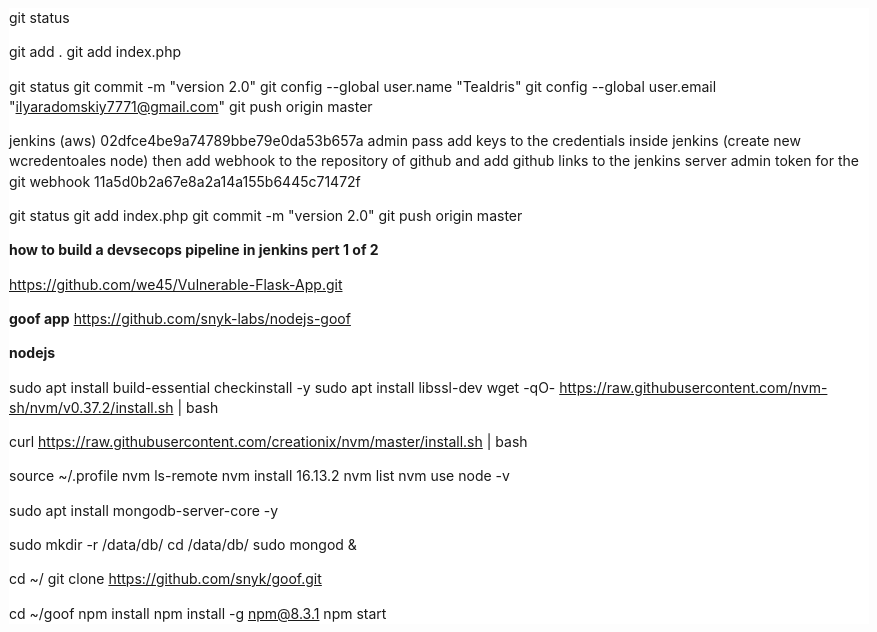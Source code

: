 git status

git add .
git add index.php

git status
git commit -m "version 2.0"
git config --global user.name "Tealdris"
git config --global user.email "ilyaradomskiy7771@gmail.com"
git push origin master

jenkins (aws)
02dfce4be9a74789bbe79e0da53b657a admin pass
add keys to the credentials inside jenkins (create new wcredentoales node)
then add webhook to the repository of github
and add github  links to the jenkins server
admin token for the git webhook
11a5d0b2a67e8a2a14a155b6445c71472f

git status
git add index.php
git commit -m "version 2.0"
git push origin master


**how to build a devsecops pipeline in jenkins pert 1 of 2**

https://github.com/we45/Vulnerable-Flask-App.git

**goof app** 
https://github.com/snyk-labs/nodejs-goof

**nodejs** 

sudo apt install build-essential checkinstall -y
sudo apt install libssl-dev
wget -qO- https://raw.githubusercontent.com/nvm-sh/nvm/v0.37.2/install.sh | bash

curl https://raw.githubusercontent.com/creationix/nvm/master/install.sh | bash

source ~/.profile
nvm ls-remote
nvm install 16.13.2
nvm list
nvm use
node -v

sudo apt install mongodb-server-core -y

sudo mkdir -r /data/db/
cd /data/db/
sudo mongod &

cd ~/
git clone https://github.com/snyk/goof.git

cd ~/goof
npm install
npm install -g npm@8.3.1
npm start
